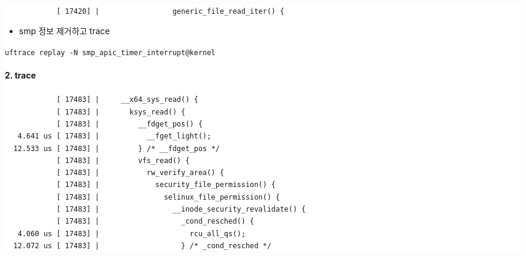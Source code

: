 ````
            [ 17420] |                 generic_file_read_iter() {

````



* smp 정보 제거하고 trace

`uftrace replay -N smp_apic_timer_interrupt@kernel`



#### 2. trace 

```
            [ 17483] |     __x64_sys_read() {
            [ 17483] |       ksys_read() {
            [ 17483] |         __fdget_pos() {
   4.641 us [ 17483] |           __fget_light();
  12.533 us [ 17483] |         } /* __fdget_pos */
            [ 17483] |         vfs_read() {
            [ 17483] |           rw_verify_area() {
            [ 17483] |             security_file_permission() {
            [ 17483] |               selinux_file_permission() {
            [ 17483] |                 __inode_security_revalidate() {
            [ 17483] |                   _cond_resched() {
   4.060 us [ 17483] |                     rcu_all_qs();
  12.072 us [ 17483] |                   } /* _cond_resched */
